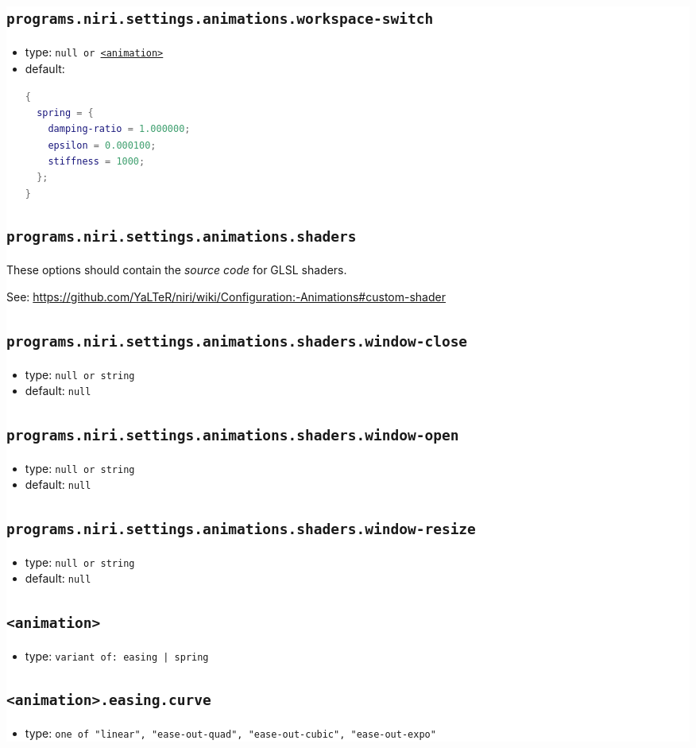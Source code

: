 


## `programs.niri.settings.animations.workspace-switch`
- type: `null or `[`<animation>`](#animation)
- default:
  ```nix
  {
    spring = {
      damping-ratio = 1.000000;
      epsilon = 0.000100;
      stiffness = 1000;
    };
  }
  ```




## `programs.niri.settings.animations.shaders`


These options should contain the *source code* for GLSL shaders.

See: https://github.com/YaLTeR/niri/wiki/Configuration:-Animations#custom-shader



## `programs.niri.settings.animations.shaders.window-close`
- type: `null or string`
- default: `null`



## `programs.niri.settings.animations.shaders.window-open`
- type: `null or string`
- default: `null`



## `programs.niri.settings.animations.shaders.window-resize`
- type: `null or string`
- default: `null`



## `<animation>`
- type: `variant of: easing | spring`






## `<animation>.easing.curve`
- type: `one of "linear", "ease-out-quad", "ease-out-cubic", "ease-out-expo"`
